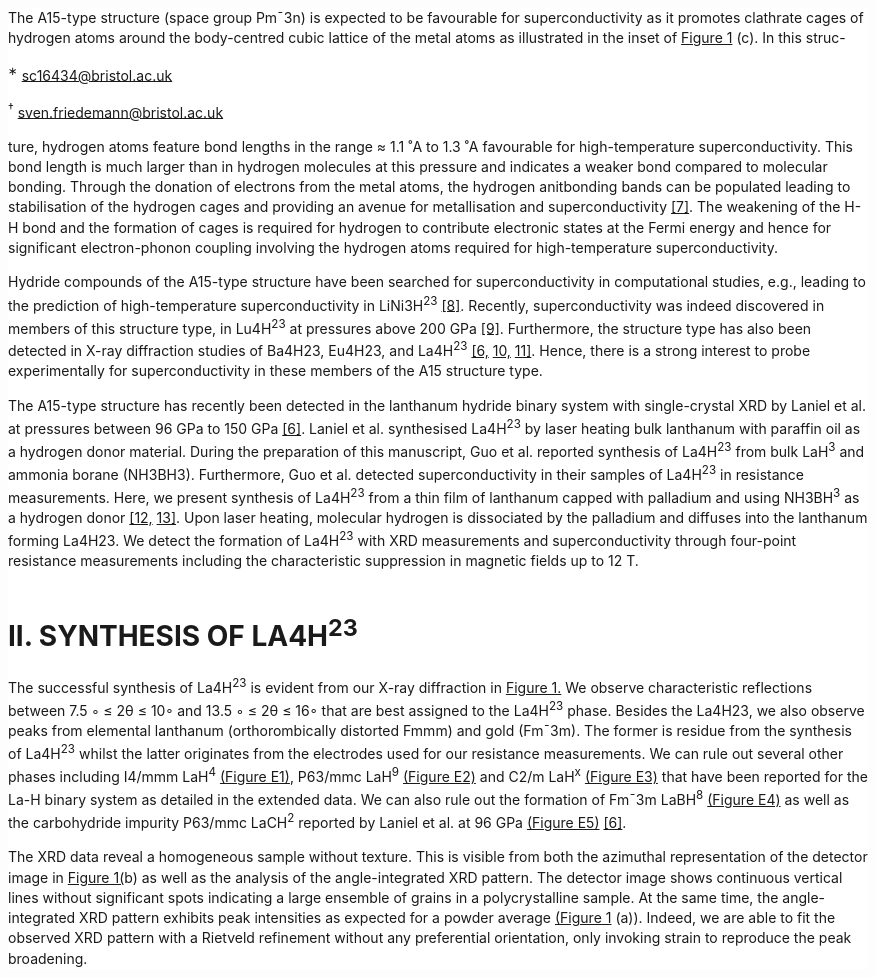 The A15-type structure (space group Pm¯3n) is expected to be favourable for superconductivity as it promotes clathrate cages of hydrogen atoms around the body-centred cubic lattice of the metal atoms as illustrated in the inset of [Figure 1](#page-4-0) (c). In this struc-

<span id="page-1-1"></span><span id="page-1-0"></span><sup>∗</sup> [sc16434@bristol.ac.uk](mailto:sc16434@bristol.ac.uk)

<sup>†</sup> [sven.friedemann@bristol.ac.uk](mailto:sven.friedemann@bristol.ac.uk)

ture, hydrogen atoms feature bond lengths in the range ≈ 1.1 ˚A to 1.3 ˚A favourable for high-temperature superconductivity. This bond length is much larger than in hydrogen molecules at this pressure and indicates a weaker bond compared to molecular bonding. Through the donation of electrons from the metal atoms, the hydrogen anitbonding bands can be populated leading to stabilisation of the hydrogen cages and providing an avenue for metallisation and superconductivity [\[7\]](#page-11-0). The weakening of the H-H bond and the formation of cages is required for hydrogen to contribute electronic states at the Fermi energy and hence for significant electron-phonon coupling involving the hydrogen atoms required for high-temperature superconductivity.

Hydride compounds of the A15-type structure have been searched for superconductivity in computational studies, e.g., leading to the prediction of high-temperature superconductivity in LiNi3H<sup>23</sup> [\[8\]](#page-11-1). Recently, superconductivity was indeed discovered in members of this structure type, in Lu4H<sup>23</sup> at pressures above 200 GPa [\[9\]](#page-11-2). Furthermore, the structure type has also been detected in X-ray diffraction studies of Ba4H23, Eu4H23, and La4H<sup>23</sup> [\[6,](#page-10-5) [10,](#page-11-3) [11\]](#page-11-4). Hence, there is a strong interest to probe experimentally for superconductivity in these members of the A15 structure type.

The A15-type structure has recently been detected in the lanthanum hydride binary system with single-crystal XRD by Laniel et al. at pressures between 96 GPa to 150 GPa [\[6\]](#page-10-5). Laniel et al. synthesised La4H<sup>23</sup> by laser heating bulk lanthanum with paraffin oil as a hydrogen donor material. During the preparation of this manuscript, Guo et al. reported synthesis of La4H<sup>23</sup> from bulk LaH<sup>3</sup> and ammonia borane (NH3BH3). Furthermore, Guo et al. detected superconductivity in their samples of La4H<sup>23</sup> in resistance measurements. Here, we present synthesis of La4H<sup>23</sup> from a thin film of lanthanum capped with palladium and using NH3BH<sup>3</sup> as a hydrogen donor [\[12,](#page-11-5) [13\]](#page-11-6). Upon laser heating, molecular hydrogen is dissociated by the palladium and diffuses into the lanthanum forming La4H23. We detect the formation of La4H<sup>23</sup> with XRD measurements and superconductivity through four-point resistance measurements including the characteristic suppression in magnetic fields up to 12 T.

# II. SYNTHESIS OF LA4H<sup>23</sup>

The successful synthesis of La4H<sup>23</sup> is evident from our X-ray diffraction in [Figure 1.](#page-4-0) We observe characteristic reflections between 7.5 ◦ ≤ 2θ ≤ 10◦ and 13.5 ◦ ≤ 2θ ≤ 16◦ that are best assigned to the La4H<sup>23</sup> phase. Besides the La4H23, we also observe peaks from elemental lanthanum (orthorombically distorted Fmmm) and gold (Fm¯3m). The former is residue from the synthesis of La4H<sup>23</sup> whilst the latter originates from the electrodes used for our resistance measurements. We can rule out several other phases including I4/mmm LaH<sup>4</sup> [\(Figure E1\)](#page-4-0), P63/mmc LaH<sup>9</sup> [\(Figure E2\)](#page-5-0) and C2/m LaH<sup>x</sup> [\(Figure E3\)](#page-8-0) that have been reported for the La-H binary system as detailed in the extended data. We can also rule out the formation of Fm¯3m LaBH<sup>8</sup> [\(Figure E4\)](#page-14-0) as well as the carbohydride impurity P63/mmc LaCH<sup>2</sup> reported by Laniel et al. at 96 GPa [\(Figure E5\)](#page-15-0) [\[6\]](#page-10-5).

The XRD data reveal a homogeneous sample without texture. This is visible from both the azimuthal representation of the detector image in [Figure 1\(](#page-4-0)b) as well as the analysis of the angle-integrated XRD pattern. The detector image shows continuous vertical lines without significant spots indicating a large ensemble of grains in a polycrystalline sample. At the same time, the angle-integrated XRD pattern exhibits peak intensities as expected for a powder average [\(Figure 1](#page-4-0) (a)). Indeed, we are able to fit the observed XRD pattern with a Rietveld refinement without any preferential orientation, only invoking strain to reproduce the peak broadening.

